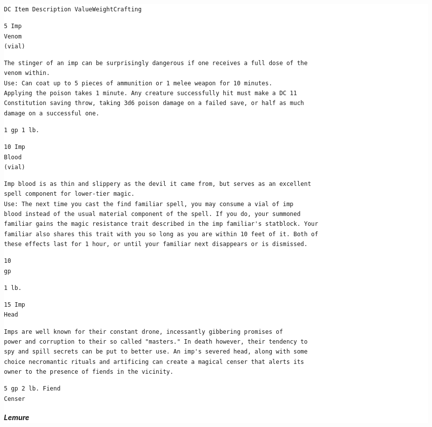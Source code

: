 ```
DC Item Description ValueWeightCrafting
```
```
5 Imp
Venom
(vial)
```
```
The stinger of an imp can be surprisingly dangerous if one receives a full dose of the
venom within.
Use: Can coat up to 5 pieces of ammunition or 1 melee weapon for 10 minutes.
Applying the poison takes 1 minute. Any creature successfully hit must make a DC 11
Constitution saving throw, taking 3d6 poison damage on a failed save, or half as much
damage on a successful one.
```
```
1 gp 1 lb.
```
```
10 Imp
Blood
(vial)
```
```
Imp blood is as thin and slippery as the devil it came from, but serves as an excellent
spell component for lower-tier magic.
Use: The next time you cast the find familiar spell, you may consume a vial of imp
blood instead of the usual material component of the spell. If you do, your summoned
familiar gains the magic resistance trait described in the imp familiar's statblock. Your
familiar also shares this trait with you so long as you are within 10 feet of it. Both of
these effects last for 1 hour, or until your familiar next disappears or is dismissed.
```
```
10
gp
```
```
1 lb.
```
```
15 Imp
Head
```
```
Imps are well known for their constant drone, incessantly gibbering promises of
power and corruption to their so called "masters." In death however, their tendency to
spy and spill secrets can be put to better use. An imp's severed head, along with some
choice necromantic rituals and artificing can create a magical censer that alerts its
owner to the presence of fiends in the vicinity.
```
```
5 gp 2 lb. Fiend
Censer
```
##### Lemure
